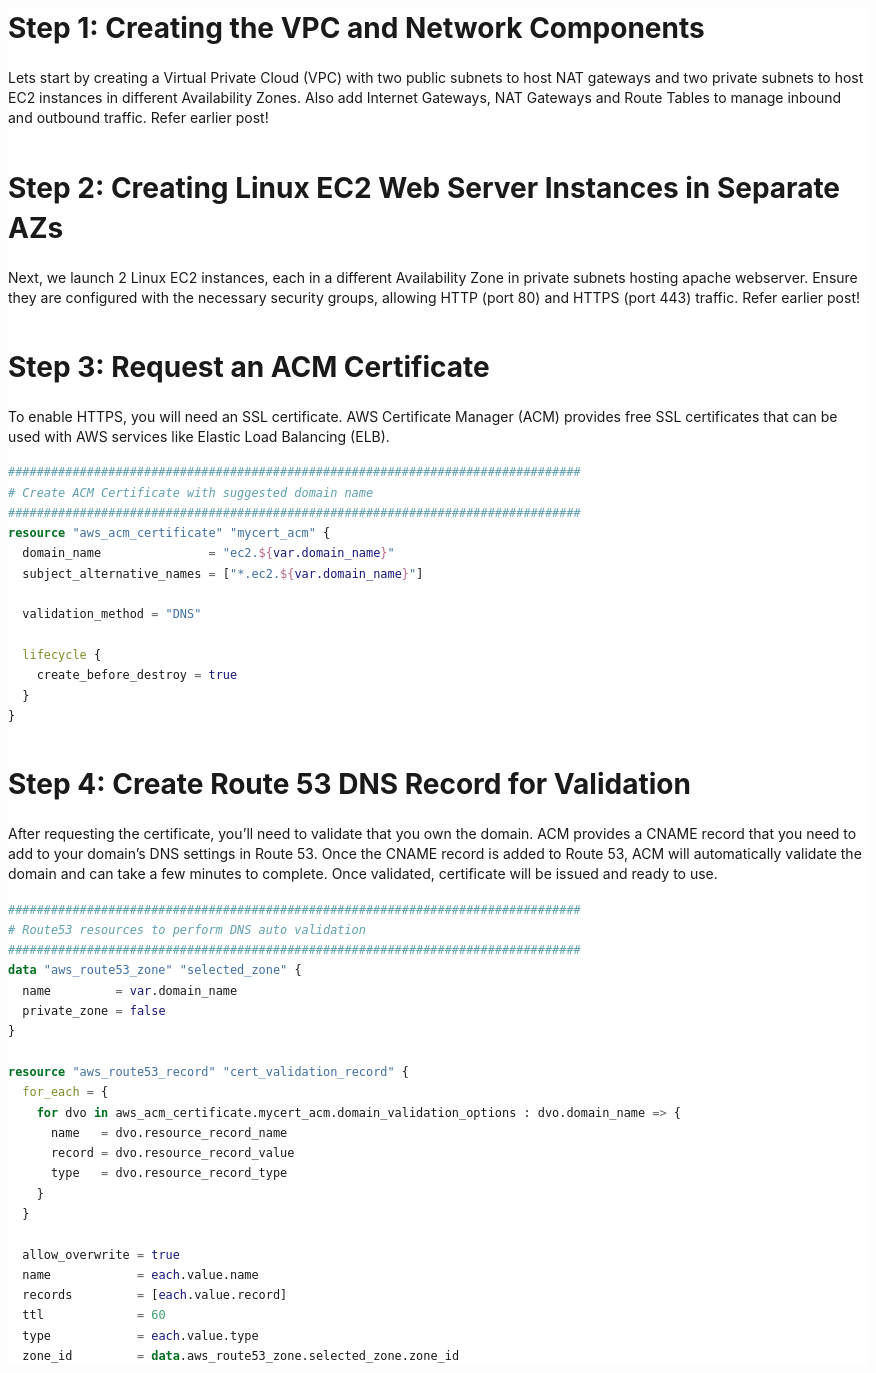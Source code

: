 # Step 1: Creating the VPC and Network Components
Lets start by creating a Virtual Private Cloud (VPC) with two public subnets to host NAT gateways and two private subnets to host EC2 instances in different Availability Zones. Also add Internet Gateways, NAT Gateways and Route Tables to manage inbound and outbound traffic. Refer earlier post!

# Step 2: Creating Linux EC2 Web Server Instances in Separate AZs
Next, we launch 2 Linux EC2 instances, each in a different Availability Zone in private subnets hosting apache webserver. Ensure they are configured with the necessary security groups, allowing HTTP (port 80) and HTTPS (port 443) traffic. Refer earlier post!

# Step 3: Request an ACM Certificate
To enable HTTPS, you will need an SSL certificate. AWS Certificate Manager (ACM) provides free SSL certificates that can be used with AWS services like Elastic Load Balancing (ELB). 
```terraform
################################################################################
# Create ACM Certificate with suggested domain name
################################################################################
resource "aws_acm_certificate" "mycert_acm" {
  domain_name               = "ec2.${var.domain_name}"
  subject_alternative_names = ["*.ec2.${var.domain_name}"]

  validation_method = "DNS"

  lifecycle {
    create_before_destroy = true
  }
}
```

# Step 4: Create Route 53 DNS Record for Validation
After requesting the certificate, you’ll need to validate that you own the domain. ACM provides a CNAME record that you need to add to your domain’s DNS settings in Route 53. Once the CNAME record is added to Route 53, ACM will automatically validate the domain and can take a few minutes to complete. Once validated, certificate will be issued and ready to use.
```terraform
################################################################################
# Route53 resources to perform DNS auto validation
################################################################################
data "aws_route53_zone" "selected_zone" {
  name         = var.domain_name
  private_zone = false
}

resource "aws_route53_record" "cert_validation_record" {
  for_each = {
    for dvo in aws_acm_certificate.mycert_acm.domain_validation_options : dvo.domain_name => {
      name   = dvo.resource_record_name
      record = dvo.resource_record_value
      type   = dvo.resource_record_type
    }
  }

  allow_overwrite = true
  name            = each.value.name
  records         = [each.value.record]
  ttl             = 60
  type            = each.value.type
  zone_id         = data.aws_route53_zone.selected_zone.zone_id
```